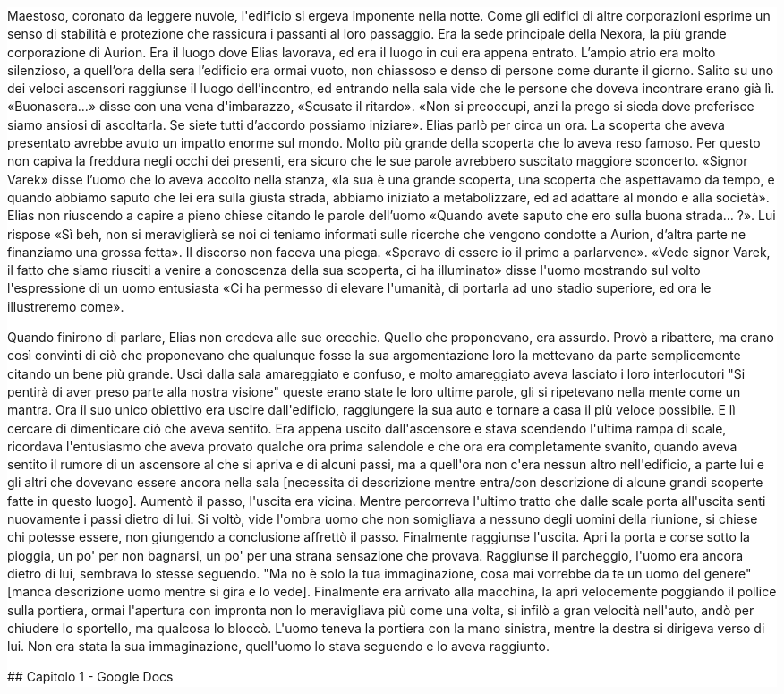 Maestoso, coronato da leggere nuvole, l'edificio si ergeva imponente nella notte. Come gli edifici di altre corporazioni esprime un senso di stabilità e protezione che rassicura i passanti al loro passaggio. Era la sede principale della Nexora, la più grande corporazione di Aurion. Era il luogo dove Elias lavorava, ed era il luogo in cui era appena entrato. L’ampio atrio era molto silenzioso, a quell’ora della sera l’edificio era ormai vuoto, non chiassoso e denso di persone come durante il giorno. Salito su uno dei veloci ascensori raggiunse il luogo dell’incontro, ed entrando nella sala vide che le persone che doveva incontrare erano già lì. «Buonasera...» disse con una vena d'imbarazzo, «Scusate il ritardo». «Non si preoccupi, anzi la prego si sieda dove preferisce siamo ansiosi di ascoltarla. Se siete tutti d’accordo possiamo iniziare». Elias parlò per circa un ora. La scoperta che aveva presentato avrebbe avuto un impatto enorme sul mondo. Molto più grande della scoperta che lo aveva reso famoso. Per questo non capiva la freddura negli occhi dei presenti, era sicuro che le sue parole avrebbero suscitato maggiore sconcerto. «Signor Varek» disse l’uomo che lo aveva accolto nella stanza, «la sua è una grande scoperta, una scoperta che aspettavamo da tempo, e quando abbiamo saputo che lei era sulla giusta strada, abbiamo iniziato a metabolizzare, ed ad adattare al mondo e alla società». Elias non riuscendo a capire a pieno chiese citando le parole dell’uomo «Quando avete saputo che ero sulla buona strada… ?». Lui rispose «Sì beh, non si meraviglierà se noi ci teniamo informati sulle ricerche che vengono condotte a Aurion, d’altra parte ne finanziamo una grossa fetta». Il discorso non faceva una piega. «Speravo di essere io il primo a parlarvene». «Vede signor Varek, il fatto che siamo riusciti a venire a conoscenza della sua scoperta, ci ha illuminato» disse l'uomo mostrando sul volto l'espressione di un uomo entusiasta «Ci ha permesso di elevare l'umanità, di portarla ad uno stadio superiore, ed ora le illustreremo come».

Quando finirono di parlare, Elias non credeva alle sue orecchie. Quello che proponevano, era assurdo. Provò a ribattere, ma erano così convinti di ciò che proponevano che qualunque fosse la sua argomentazione loro la mettevano da parte semplicemente citando un bene più grande. Uscì dalla sala amareggiato e confuso, e molto amareggiato aveva lasciato i loro interlocutori "Si pentirà di aver preso parte alla nostra visione" queste erano state le loro ultime parole, gli si ripetevano nella mente come un mantra. Ora il suo unico obiettivo era uscire dall'edificio, raggiungere la sua auto e tornare a casa il più veloce possibile. E lì cercare di dimenticare ciò che aveva sentito. Era appena uscito dall'ascensore e stava scendendo l'ultima rampa di scale, ricordava l'entusiasmo che aveva provato qualche ora prima salendole e che ora era completamente svanito, quando aveva sentito il rumore di un ascensore al che si apriva e di alcuni passi, ma a quell'ora non c'era nessun altro nell'edificio, a parte lui e gli altri che dovevano essere ancora nella sala [necessita di descrizione mentre entra/con descrizione di alcune grandi scoperte fatte in questo luogo]. Aumentò il passo, l'uscita era vicina. Mentre percorreva l'ultimo tratto che dalle scale porta all'uscita senti nuovamente i passi dietro di lui. Si voltò, vide l'ombra uomo che non somigliava a nessuno degli uomini della riunione, si chiese chi potesse essere, non giungendo a conclusione affrettò il passo. Finalmente raggiunse l'uscita. Apri la porta e corse sotto la pioggia, un po' per non bagnarsi, un po' per una strana sensazione che provava. Raggiunse il parcheggio, l'uomo era ancora dietro di lui, sembrava lo stesse seguendo. "Ma no è solo la tua immaginazione, cosa mai vorrebbe da te un uomo del genere" [manca descrizione uomo mentre si gira e lo vede]. Finalmente era arrivato alla macchina, la aprì velocemente poggiando il pollice sulla portiera, ormai l'apertura con impronta non lo meravigliava più come una volta, si infilò a gran velocità nell'auto, andò per chiudere lo sportello, ma qualcosa lo bloccò. L'uomo teneva la portiera con la mano sinistra, mentre la destra si dirigeva verso di lui. Non era stata la sua immaginazione, quell'uomo lo stava seguendo e lo aveva raggiunto.

## Capitolo 1 - Google Docs
